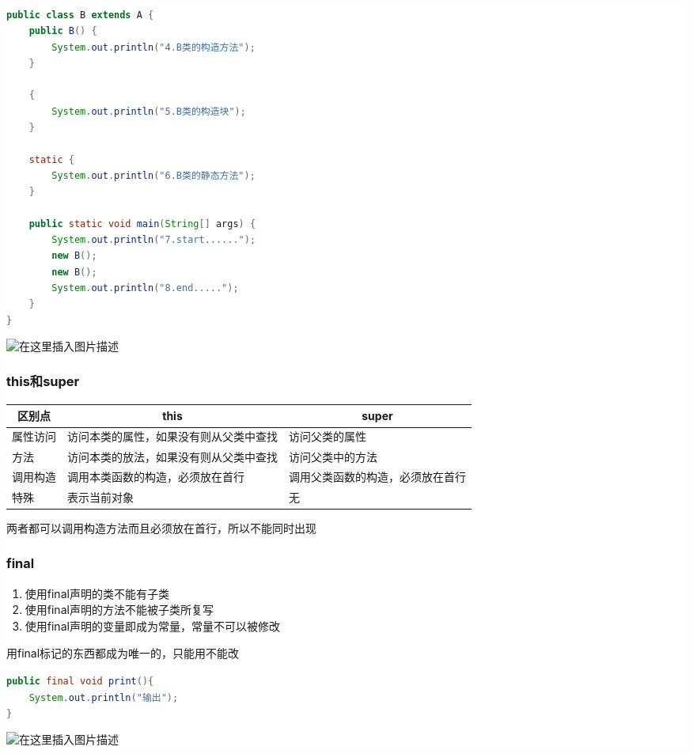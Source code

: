 ```java
public class B extends A {
    public B() {
        System.out.println("4.B类的构造方法");
    }

    {
        System.out.println("5.B类的构造块");
    }

    static {
        System.out.println("6.B类的静态方法");
    }

    public static void main(String[] args) {
        System.out.println("7.start......");
        new B();
        new B();
        System.out.println("8.end.....");
    }
}
```

![在这里插入图片描述](https://img-blog.csdnimg.cn/20191127131324989.png)

### this和super

| 区别点   | this                                   | super                            |
| -------- | -------------------------------------- | -------------------------------- |
| 属性访问 | 访问本类的属性，如果没有则从父类中查找 | 访问父类的属性                   |
| 方法     | 访问本类的放法，如果没有则从父类中查找 | 访问父类中的方法                 |
| 调用构造 | 调用本类函数的构造，必须放在首行       | 调用父类函数的构造，必须放在首行 |
| 特殊     | 表示当前对象                           | 无                               |

两者都可以调用构造方法而且必须放在首行，所以不能同时出现

### final

1. 使用final声明的类不能有子类
2. 使用final声明的方法不能被子类所复写
3. 使用final声明的变量即成为常量，常量不可以被修改

用final标记的东西都成为唯一的，只能用不能改

```java
public final void print(){
    System.out.println("输出");
}
```

![在这里插入图片描述](https://img-blog.csdnimg.cn/20191127131333368.png)
